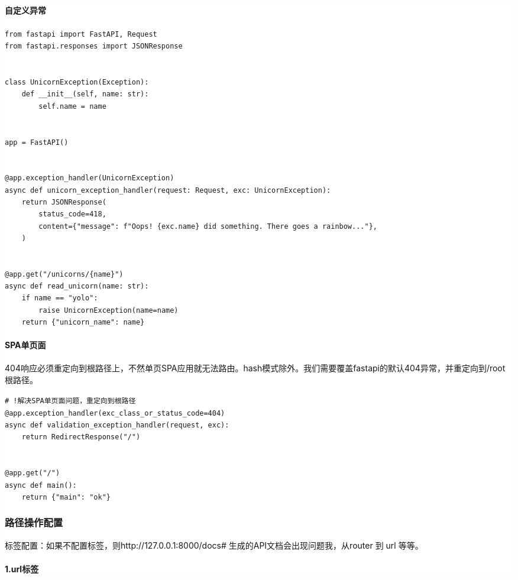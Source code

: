 #### 自定义异常

```
from fastapi import FastAPI, Request
from fastapi.responses import JSONResponse


class UnicornException(Exception):
    def __init__(self, name: str):
        self.name = name


app = FastAPI()


@app.exception_handler(UnicornException)
async def unicorn_exception_handler(request: Request, exc: UnicornException):
    return JSONResponse(
        status_code=418,
        content={"message": f"Oops! {exc.name} did something. There goes a rainbow..."},
    )


@app.get("/unicorns/{name}")
async def read_unicorn(name: str):
    if name == "yolo":
        raise UnicornException(name=name)
    return {"unicorn_name": name}
```



#### SPA单页面

404响应必须重定向到根路径上，不然单页SPA应用就无法路由。hash模式除外。我们需要覆盖fastapi的默认404异常，并重定向到/root根路径。

```
# !解决SPA单页面问题，重定向到根路径
@app.exception_handler(exc_class_or_status_code=404)
async def validation_exception_handler(request, exc):
    return RedirectResponse("/")


@app.get("/")
async def main():
    return {"main": "ok"}
```

### 路径操作配置

标签配置：如果不配置标签，则http://127.0.0.1:8000/docs# 生成的API文档会出现问题我，从router 到 url 等等。

#### 1.url标签
